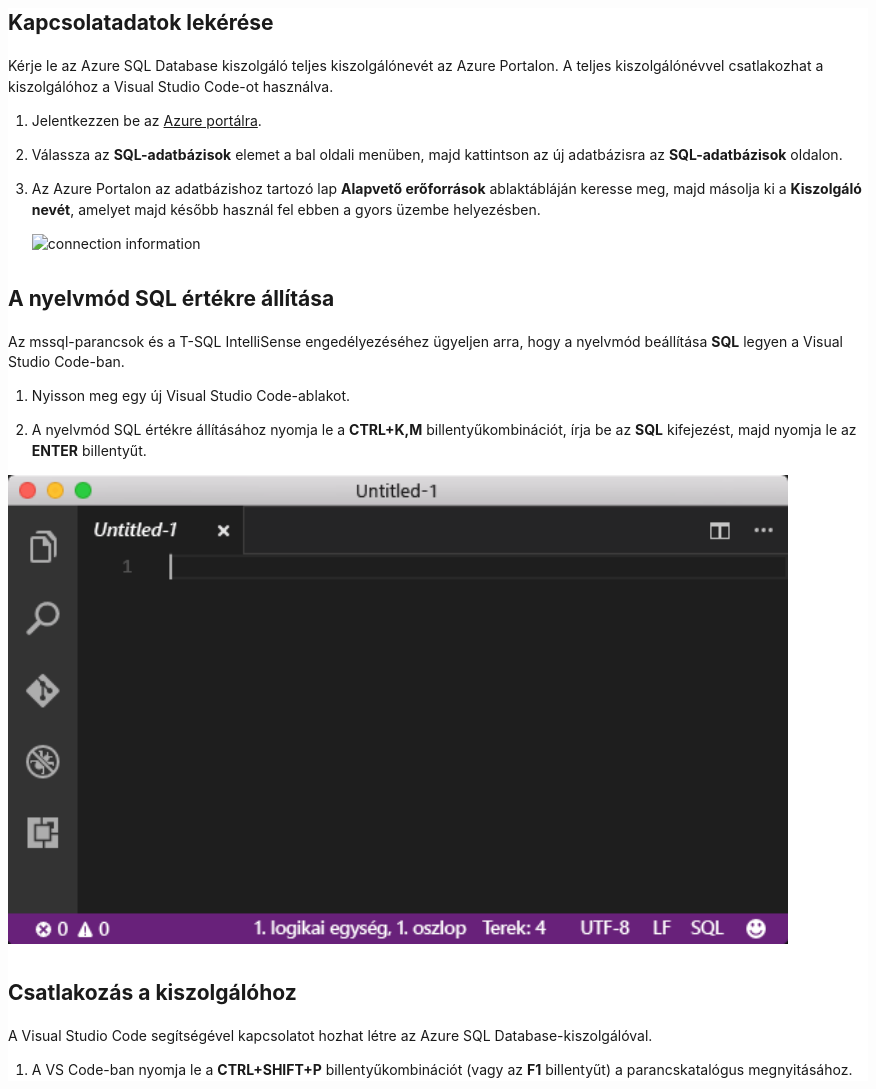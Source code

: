 ## <a name="get-connection-information"></a>Kapcsolatadatok lekérése

Kérje le az Azure SQL Database kiszolgáló teljes kiszolgálónevét az Azure Portalon. A teljes kiszolgálónévvel csatlakozhat a kiszolgálóhoz a Visual Studio Code-ot használva.

1. Jelentkezzen be az [Azure portálra](https://portal.azure.com/).
2. Válassza az **SQL-adatbázisok** elemet a bal oldali menüben, majd kattintson az új adatbázisra az **SQL-adatbázisok** oldalon. 
3. Az Azure Portalon az adatbázishoz tartozó lap **Alapvető erőforrások** ablaktábláján keresse meg, majd másolja ki a **Kiszolgáló nevét**, amelyet majd később használ fel ebben a gyors üzembe helyezésben.

    <img src="./media/sql-database-connect-query-ssms/connection-information.png" alt="connection information" style="width: 780px;" />

## <a name="set-language-mode-to-sql"></a>A nyelvmód SQL értékre állítása

Az mssql-parancsok és a T-SQL IntelliSense engedélyezéséhez ügyeljen arra, hogy a nyelvmód beállítása **SQL** legyen a Visual Studio Code-ban.

1. Nyisson meg egy új Visual Studio Code-ablakot. 

2. A nyelvmód SQL értékre állításához nyomja le a **CTRL+K,M** billentyűkombinációt, írja be az **SQL** kifejezést, majd nyomja le az **ENTER** billentyűt. 

<img src="./media/sql-database-connect-query-vscode/vscode-language-mode.png" alt="SQL language mode" style="width: 780px;" />

## <a name="connect-to-the-server"></a>Csatlakozás a kiszolgálóhoz

A Visual Studio Code segítségével kapcsolatot hozhat létre az Azure SQL Database-kiszolgálóval.

1. A VS Code-ban nyomja le a **CTRL+SHIFT+P** billentyűkombinációt (vagy az **F1** billentyűt) a parancskatalógus megnyitásához.
